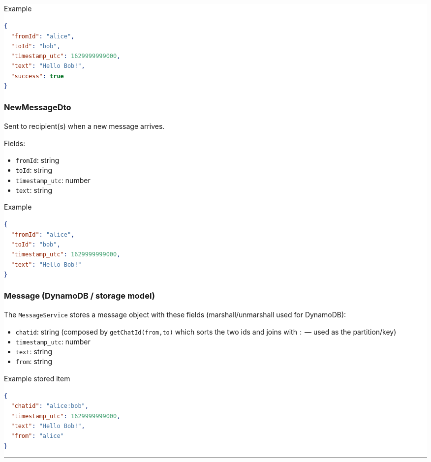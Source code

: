 Example

```json
{
  "fromId": "alice",
  "toId": "bob",
  "timestamp_utc": 1629999999000,
  "text": "Hello Bob!",
  "success": true
}
```

### NewMessageDto

Sent to recipient(s) when a new message arrives.

Fields:

- `fromId`: string
- `toId`: string
- `timestamp_utc`: number
- `text`: string

Example

```json
{
  "fromId": "alice",
  "toId": "bob",
  "timestamp_utc": 1629999999000,
  "text": "Hello Bob!"
}
```

### Message (DynamoDB / storage model)

The `MessageService` stores a message object with these fields (marshall/unmarshall used for DynamoDB):

- `chatid`: string (composed by `getChatId(from,to)` which sorts the two ids and joins with `:` — used as the partition/key)
- `timestamp_utc`: number
- `text`: string
- `from`: string

Example stored item

```json
{
  "chatid": "alice:bob",
  "timestamp_utc": 1629999999000,
  "text": "Hello Bob!",
  "from": "alice"
}
```

---
